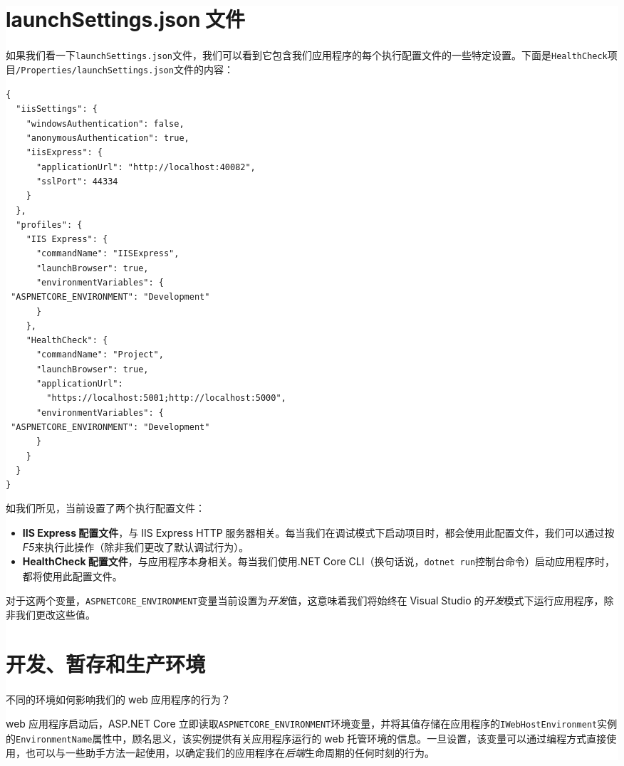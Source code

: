 # launchSettings.json 文件

如果我们看一下`launchSettings.json`文件，我们可以看到它包含我们应用程序的每个执行配置文件的一些特定设置。下面是`HealthCheck`项目`/Properties/launchSettings.json`文件的内容：

```
{
  "iisSettings": {
    "windowsAuthentication": false,
    "anonymousAuthentication": true,
    "iisExpress": {
      "applicationUrl": "http://localhost:40082",
      "sslPort": 44334
    }
  },
  "profiles": {
    "IIS Express": {
      "commandName": "IISExpress",
      "launchBrowser": true,
      "environmentVariables": {
 "ASPNETCORE_ENVIRONMENT": "Development"
      }
    },
    "HealthCheck": {
      "commandName": "Project",
      "launchBrowser": true,
      "applicationUrl": 
        "https://localhost:5001;http://localhost:5000",
      "environmentVariables": {
 "ASPNETCORE_ENVIRONMENT": "Development"
      }
    }
  }
}
```

如我们所见，当前设置了两个执行配置文件：

*   **IIS Express 配置文件**，与 IIS Express HTTP 服务器相关。每当我们在调试模式下启动项目时，都会使用此配置文件，我们可以通过按*F5*来执行此操作（除非我们更改了默认调试行为）。
*   **HealthCheck 配置文件**，与应用程序本身相关。每当我们使用.NET Core CLI（换句话说，`dotnet run`控制台命令）启动应用程序时，都将使用此配置文件。

对于这两个变量，`ASPNETCORE_ENVIRONMENT`变量当前设置为*开发*值，这意味着我们将始终在 Visual Studio 的*开发*模式下运行应用程序，除非我们更改这些值。

# 开发、暂存和生产环境

不同的环境如何影响我们的 web 应用程序的行为？

web 应用程序启动后，ASP.NET Core 立即读取`ASPNETCORE_ENVIRONMENT`环境变量，并将其值存储在应用程序的`IWebHostEnvironment`实例的`EnvironmentName`属性中，顾名思义，该实例提供有关应用程序运行的 web 托管环境的信息。一旦设置，该变量可以通过编程方式直接使用，也可以与一些助手方法一起使用，以确定我们的应用程序在*后端*生命周期的任何时刻的行为。
